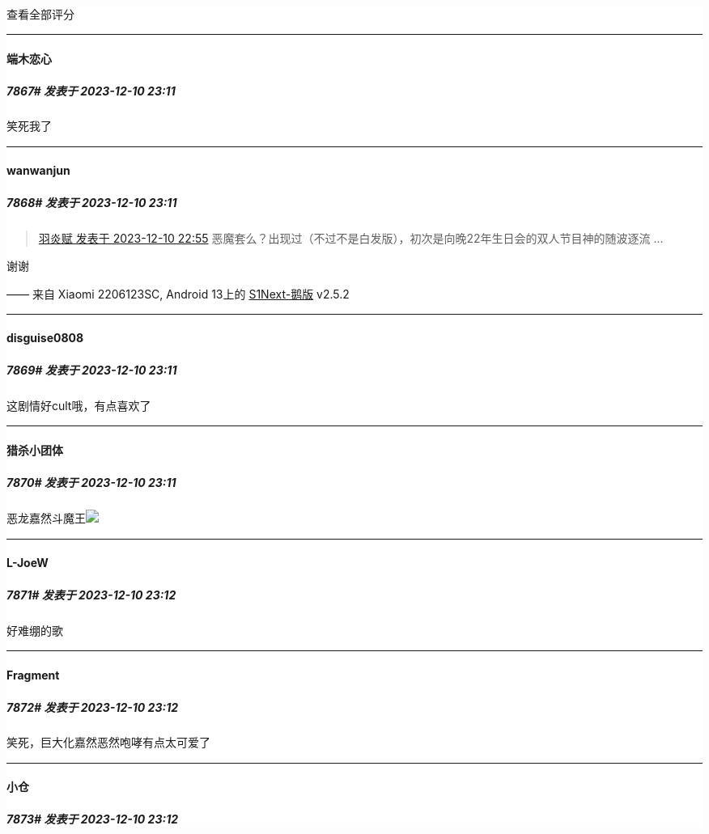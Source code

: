 查看全部评分

*****

####  端木恋心  
##### 7867#       发表于 2023-12-10 23:11

笑死我了

*****

####  wanwanjun  
##### 7868#       发表于 2023-12-10 23:11

<blockquote><a href="httphttps://bbs.saraba1st.com/2b/forum.php?mod=redirect&amp;goto=findpost&amp;pid=63287838&amp;ptid=2158429" target="_blank">羽炎赋 发表于 2023-12-10 22:55</a>
恶魔套么？出现过（不过不是白发版），初次是向晚22年生日会的双人节目神的随波逐流 ...</blockquote>
谢谢

—— 来自 Xiaomi 2206123SC, Android 13上的 [S1Next-鹅版](https://github.com/ykrank/S1-Next/releases) v2.5.2

*****

####  disguise0808  
##### 7869#       发表于 2023-12-10 23:11

这剧情好cult哦，有点喜欢了

*****

####  猎杀小团体  
##### 7870#       发表于 2023-12-10 23:11

恶龙嘉然斗魔王<img src="https://static.saraba1st.com/image/smiley/face2017/067.png" referrerpolicy="no-referrer">

*****

####  L-JoeW  
##### 7871#       发表于 2023-12-10 23:12

好难绷的歌

*****

####  Fragment  
##### 7872#       发表于 2023-12-10 23:12

笑死，巨大化嘉然恶然咆哮有点太可爱了

*****

####  小仓  
##### 7873#       发表于 2023-12-10 23:12
